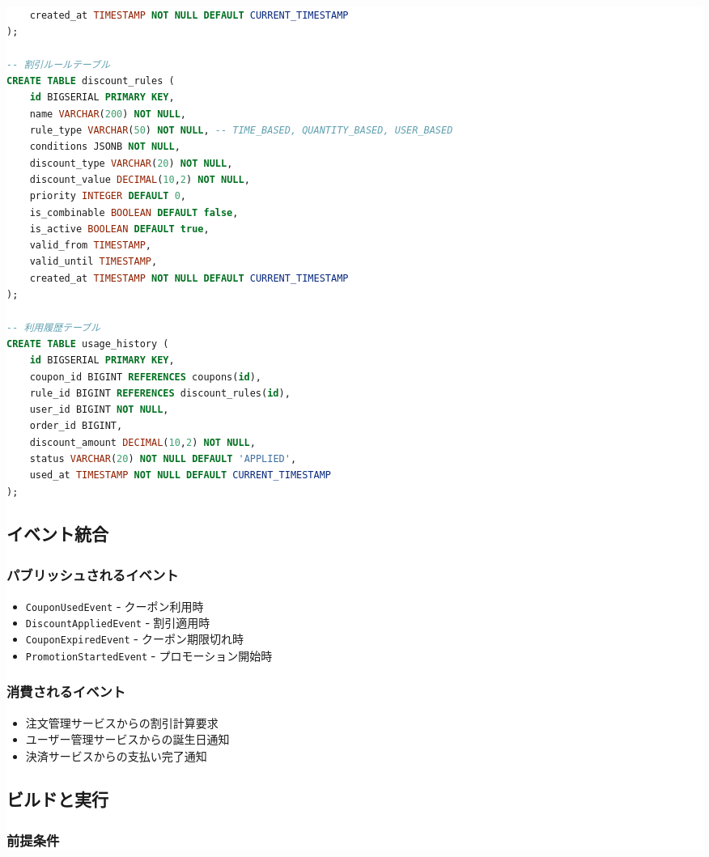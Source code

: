 ```sql
    created_at TIMESTAMP NOT NULL DEFAULT CURRENT_TIMESTAMP
);

-- 割引ルールテーブル
CREATE TABLE discount_rules (
    id BIGSERIAL PRIMARY KEY,
    name VARCHAR(200) NOT NULL,
    rule_type VARCHAR(50) NOT NULL, -- TIME_BASED, QUANTITY_BASED, USER_BASED
    conditions JSONB NOT NULL,
    discount_type VARCHAR(20) NOT NULL,
    discount_value DECIMAL(10,2) NOT NULL,
    priority INTEGER DEFAULT 0,
    is_combinable BOOLEAN DEFAULT false,
    is_active BOOLEAN DEFAULT true,
    valid_from TIMESTAMP,
    valid_until TIMESTAMP,
    created_at TIMESTAMP NOT NULL DEFAULT CURRENT_TIMESTAMP
);

-- 利用履歴テーブル
CREATE TABLE usage_history (
    id BIGSERIAL PRIMARY KEY,
    coupon_id BIGINT REFERENCES coupons(id),
    rule_id BIGINT REFERENCES discount_rules(id),
    user_id BIGINT NOT NULL,
    order_id BIGINT,
    discount_amount DECIMAL(10,2) NOT NULL,
    status VARCHAR(20) NOT NULL DEFAULT 'APPLIED',
    used_at TIMESTAMP NOT NULL DEFAULT CURRENT_TIMESTAMP
);
```

## イベント統合

### パブリッシュされるイベント

- `CouponUsedEvent` - クーポン利用時
- `DiscountAppliedEvent` - 割引適用時
- `CouponExpiredEvent` - クーポン期限切れ時
- `PromotionStartedEvent` - プロモーション開始時

### 消費されるイベント

- 注文管理サービスからの割引計算要求
- ユーザー管理サービスからの誕生日通知
- 決済サービスからの支払い完了通知

## ビルドと実行

### 前提条件
